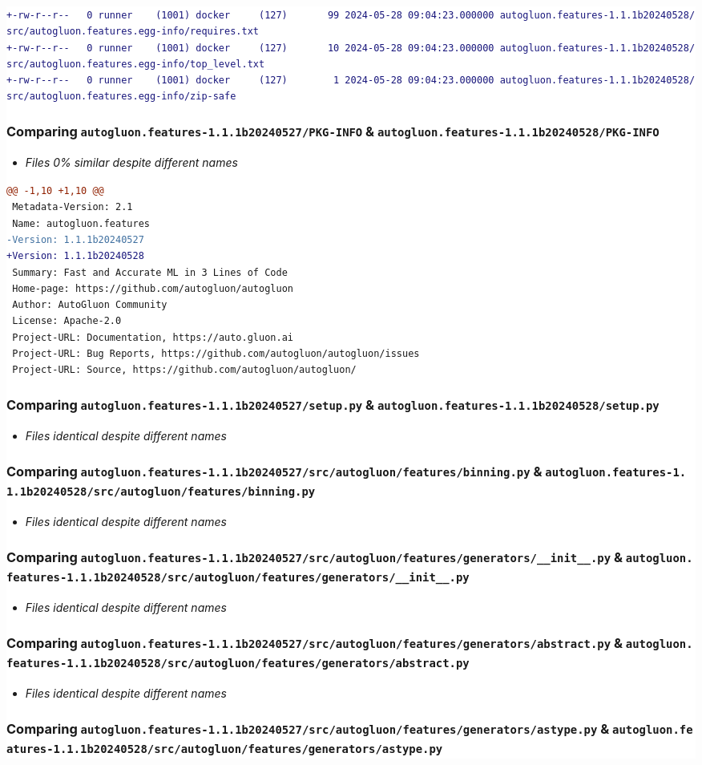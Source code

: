 ```diff
+-rw-r--r--   0 runner    (1001) docker     (127)       99 2024-05-28 09:04:23.000000 autogluon.features-1.1.1b20240528/src/autogluon.features.egg-info/requires.txt
+-rw-r--r--   0 runner    (1001) docker     (127)       10 2024-05-28 09:04:23.000000 autogluon.features-1.1.1b20240528/src/autogluon.features.egg-info/top_level.txt
+-rw-r--r--   0 runner    (1001) docker     (127)        1 2024-05-28 09:04:23.000000 autogluon.features-1.1.1b20240528/src/autogluon.features.egg-info/zip-safe
```

### Comparing `autogluon.features-1.1.1b20240527/PKG-INFO` & `autogluon.features-1.1.1b20240528/PKG-INFO`

 * *Files 0% similar despite different names*

```diff
@@ -1,10 +1,10 @@
 Metadata-Version: 2.1
 Name: autogluon.features
-Version: 1.1.1b20240527
+Version: 1.1.1b20240528
 Summary: Fast and Accurate ML in 3 Lines of Code
 Home-page: https://github.com/autogluon/autogluon
 Author: AutoGluon Community
 License: Apache-2.0
 Project-URL: Documentation, https://auto.gluon.ai
 Project-URL: Bug Reports, https://github.com/autogluon/autogluon/issues
 Project-URL: Source, https://github.com/autogluon/autogluon/
```

### Comparing `autogluon.features-1.1.1b20240527/setup.py` & `autogluon.features-1.1.1b20240528/setup.py`

 * *Files identical despite different names*

### Comparing `autogluon.features-1.1.1b20240527/src/autogluon/features/binning.py` & `autogluon.features-1.1.1b20240528/src/autogluon/features/binning.py`

 * *Files identical despite different names*

### Comparing `autogluon.features-1.1.1b20240527/src/autogluon/features/generators/__init__.py` & `autogluon.features-1.1.1b20240528/src/autogluon/features/generators/__init__.py`

 * *Files identical despite different names*

### Comparing `autogluon.features-1.1.1b20240527/src/autogluon/features/generators/abstract.py` & `autogluon.features-1.1.1b20240528/src/autogluon/features/generators/abstract.py`

 * *Files identical despite different names*

### Comparing `autogluon.features-1.1.1b20240527/src/autogluon/features/generators/astype.py` & `autogluon.features-1.1.1b20240528/src/autogluon/features/generators/astype.py`
